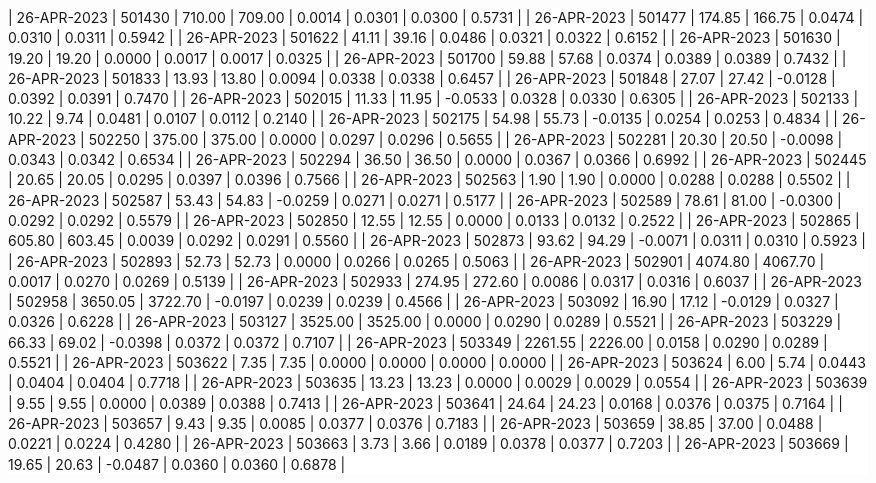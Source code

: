 | 26-APR-2023 | 501430 | 710.00 | 709.00 | 0.0014 | 0.0301 | 0.0300 | 0.5731 |
| 26-APR-2023 | 501477 | 174.85 | 166.75 | 0.0474 | 0.0310 | 0.0311 | 0.5942 |
| 26-APR-2023 | 501622 | 41.11 | 39.16 | 0.0486 | 0.0321 | 0.0322 | 0.6152 |
| 26-APR-2023 | 501630 | 19.20 | 19.20 | 0.0000 | 0.0017 | 0.0017 | 0.0325 |
| 26-APR-2023 | 501700 | 59.88 | 57.68 | 0.0374 | 0.0389 | 0.0389 | 0.7432 |
| 26-APR-2023 | 501833 | 13.93 | 13.80 | 0.0094 | 0.0338 | 0.0338 | 0.6457 |
| 26-APR-2023 | 501848 | 27.07 | 27.42 | -0.0128 | 0.0392 | 0.0391 | 0.7470 |
| 26-APR-2023 | 502015 | 11.33 | 11.95 | -0.0533 | 0.0328 | 0.0330 | 0.6305 |
| 26-APR-2023 | 502133 | 10.22 | 9.74 | 0.0481 | 0.0107 | 0.0112 | 0.2140 |
| 26-APR-2023 | 502175 | 54.98 | 55.73 | -0.0135 | 0.0254 | 0.0253 | 0.4834 |
| 26-APR-2023 | 502250 | 375.00 | 375.00 | 0.0000 | 0.0297 | 0.0296 | 0.5655 |
| 26-APR-2023 | 502281 | 20.30 | 20.50 | -0.0098 | 0.0343 | 0.0342 | 0.6534 |
| 26-APR-2023 | 502294 | 36.50 | 36.50 | 0.0000 | 0.0367 | 0.0366 | 0.6992 |
| 26-APR-2023 | 502445 | 20.65 | 20.05 | 0.0295 | 0.0397 | 0.0396 | 0.7566 |
| 26-APR-2023 | 502563 | 1.90 | 1.90 | 0.0000 | 0.0288 | 0.0288 | 0.5502 |
| 26-APR-2023 | 502587 | 53.43 | 54.83 | -0.0259 | 0.0271 | 0.0271 | 0.5177 |
| 26-APR-2023 | 502589 | 78.61 | 81.00 | -0.0300 | 0.0292 | 0.0292 | 0.5579 |
| 26-APR-2023 | 502850 | 12.55 | 12.55 | 0.0000 | 0.0133 | 0.0132 | 0.2522 |
| 26-APR-2023 | 502865 | 605.80 | 603.45 | 0.0039 | 0.0292 | 0.0291 | 0.5560 |
| 26-APR-2023 | 502873 | 93.62 | 94.29 | -0.0071 | 0.0311 | 0.0310 | 0.5923 |
| 26-APR-2023 | 502893 | 52.73 | 52.73 | 0.0000 | 0.0266 | 0.0265 | 0.5063 |
| 26-APR-2023 | 502901 | 4074.80 | 4067.70 | 0.0017 | 0.0270 | 0.0269 | 0.5139 |
| 26-APR-2023 | 502933 | 274.95 | 272.60 | 0.0086 | 0.0317 | 0.0316 | 0.6037 |
| 26-APR-2023 | 502958 | 3650.05 | 3722.70 | -0.0197 | 0.0239 | 0.0239 | 0.4566 |
| 26-APR-2023 | 503092 | 16.90 | 17.12 | -0.0129 | 0.0327 | 0.0326 | 0.6228 |
| 26-APR-2023 | 503127 | 3525.00 | 3525.00 | 0.0000 | 0.0290 | 0.0289 | 0.5521 |
| 26-APR-2023 | 503229 | 66.33 | 69.02 | -0.0398 | 0.0372 | 0.0372 | 0.7107 |
| 26-APR-2023 | 503349 | 2261.55 | 2226.00 | 0.0158 | 0.0290 | 0.0289 | 0.5521 |
| 26-APR-2023 | 503622 | 7.35 | 7.35 | 0.0000 | 0.0000 | 0.0000 | 0.0000 |
| 26-APR-2023 | 503624 | 6.00 | 5.74 | 0.0443 | 0.0404 | 0.0404 | 0.7718 |
| 26-APR-2023 | 503635 | 13.23 | 13.23 | 0.0000 | 0.0029 | 0.0029 | 0.0554 |
| 26-APR-2023 | 503639 | 9.55 | 9.55 | 0.0000 | 0.0389 | 0.0388 | 0.7413 |
| 26-APR-2023 | 503641 | 24.64 | 24.23 | 0.0168 | 0.0376 | 0.0375 | 0.7164 |
| 26-APR-2023 | 503657 | 9.43 | 9.35 | 0.0085 | 0.0377 | 0.0376 | 0.7183 |
| 26-APR-2023 | 503659 | 38.85 | 37.00 | 0.0488 | 0.0221 | 0.0224 | 0.4280 |
| 26-APR-2023 | 503663 | 3.73 | 3.66 | 0.0189 | 0.0378 | 0.0377 | 0.7203 |
| 26-APR-2023 | 503669 | 19.65 | 20.63 | -0.0487 | 0.0360 | 0.0360 | 0.6878 |